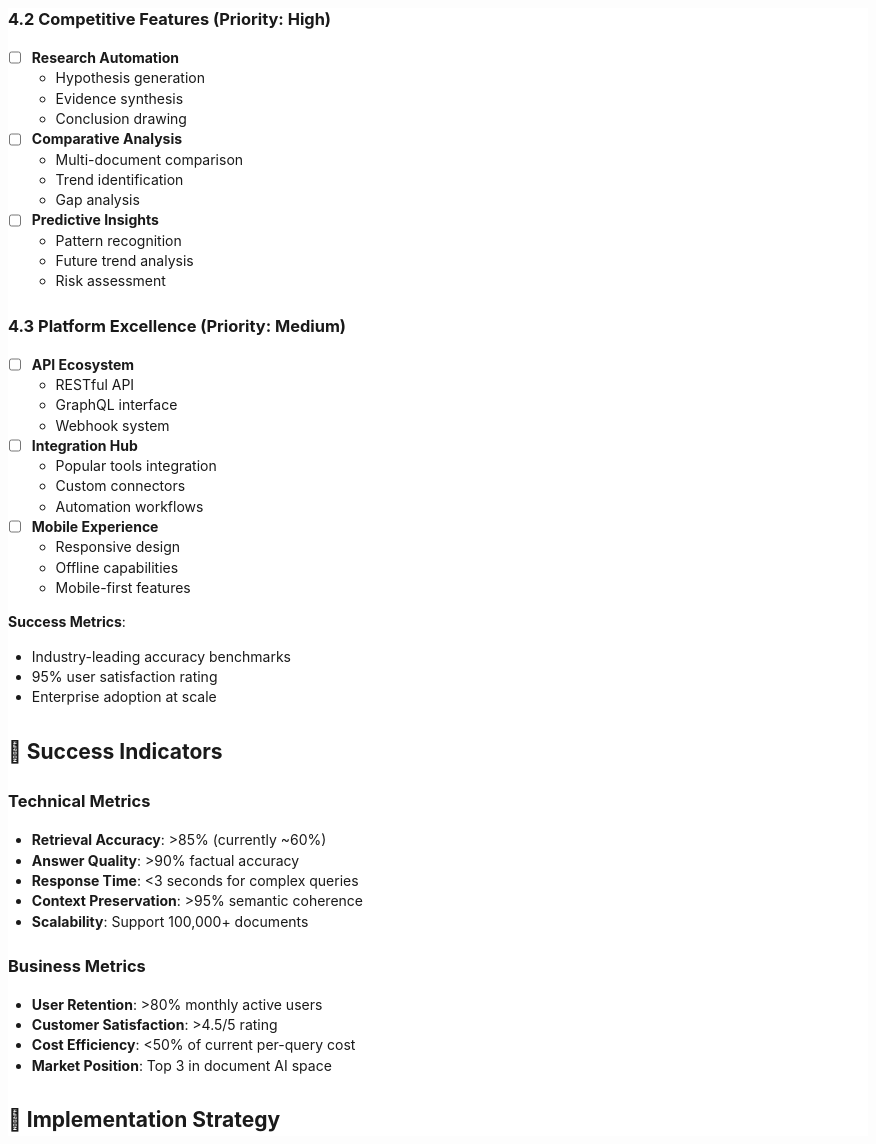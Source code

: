 ### 4.2 Competitive Features (Priority: High)
- [ ] **Research Automation**
  - Hypothesis generation
  - Evidence synthesis
  - Conclusion drawing
- [ ] **Comparative Analysis**
  - Multi-document comparison
  - Trend identification
  - Gap analysis
- [ ] **Predictive Insights**
  - Pattern recognition
  - Future trend analysis
  - Risk assessment

### 4.3 Platform Excellence (Priority: Medium)
- [ ] **API Ecosystem**
  - RESTful API
  - GraphQL interface
  - Webhook system
- [ ] **Integration Hub**
  - Popular tools integration
  - Custom connectors
  - Automation workflows
- [ ] **Mobile Experience**
  - Responsive design
  - Offline capabilities
  - Mobile-first features

**Success Metrics**:
- Industry-leading accuracy benchmarks
- 95% user satisfaction rating
- Enterprise adoption at scale

## 🎯 Success Indicators

### Technical Metrics
- **Retrieval Accuracy**: >85% (currently ~60%)
- **Answer Quality**: >90% factual accuracy
- **Response Time**: <3 seconds for complex queries
- **Context Preservation**: >95% semantic coherence
- **Scalability**: Support 100,000+ documents

### Business Metrics
- **User Retention**: >80% monthly active users
- **Customer Satisfaction**: >4.5/5 rating
- **Cost Efficiency**: <50% of current per-query cost
- **Market Position**: Top 3 in document AI space

## 🚧 Implementation Strategy
